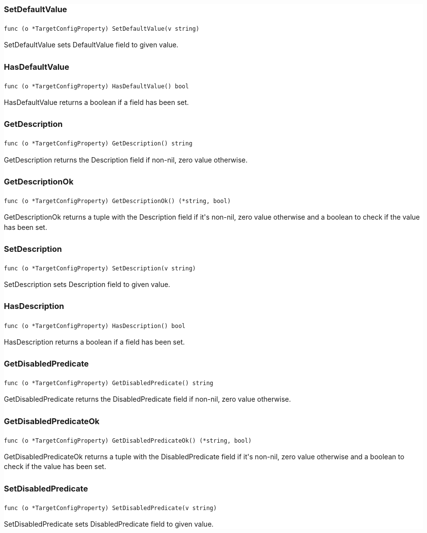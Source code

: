 ### SetDefaultValue

`func (o *TargetConfigProperty) SetDefaultValue(v string)`

SetDefaultValue sets DefaultValue field to given value.

### HasDefaultValue

`func (o *TargetConfigProperty) HasDefaultValue() bool`

HasDefaultValue returns a boolean if a field has been set.

### GetDescription

`func (o *TargetConfigProperty) GetDescription() string`

GetDescription returns the Description field if non-nil, zero value otherwise.

### GetDescriptionOk

`func (o *TargetConfigProperty) GetDescriptionOk() (*string, bool)`

GetDescriptionOk returns a tuple with the Description field if it's non-nil, zero value otherwise
and a boolean to check if the value has been set.

### SetDescription

`func (o *TargetConfigProperty) SetDescription(v string)`

SetDescription sets Description field to given value.

### HasDescription

`func (o *TargetConfigProperty) HasDescription() bool`

HasDescription returns a boolean if a field has been set.

### GetDisabledPredicate

`func (o *TargetConfigProperty) GetDisabledPredicate() string`

GetDisabledPredicate returns the DisabledPredicate field if non-nil, zero value otherwise.

### GetDisabledPredicateOk

`func (o *TargetConfigProperty) GetDisabledPredicateOk() (*string, bool)`

GetDisabledPredicateOk returns a tuple with the DisabledPredicate field if it's non-nil, zero value otherwise
and a boolean to check if the value has been set.

### SetDisabledPredicate

`func (o *TargetConfigProperty) SetDisabledPredicate(v string)`

SetDisabledPredicate sets DisabledPredicate field to given value.
